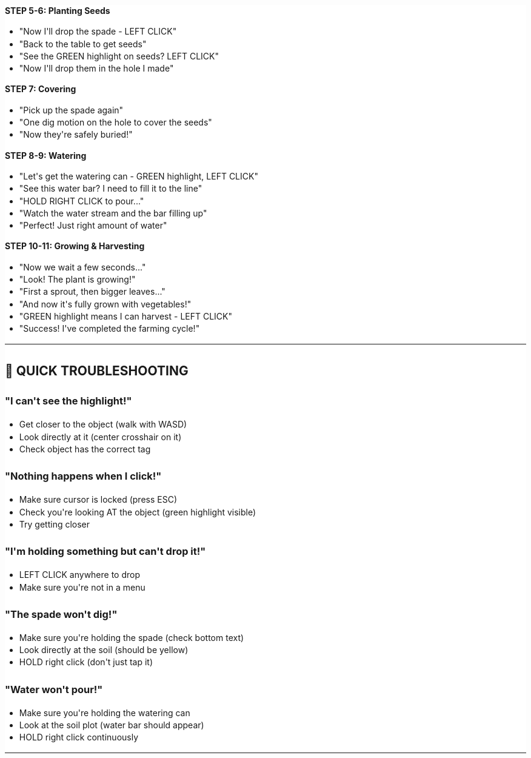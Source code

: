 **STEP 5-6: Planting Seeds**
- "Now I'll drop the spade - LEFT CLICK"
- "Back to the table to get seeds"
- "See the GREEN highlight on seeds? LEFT CLICK"
- "Now I'll drop them in the hole I made"

**STEP 7: Covering**
- "Pick up the spade again"
- "One dig motion on the hole to cover the seeds"
- "Now they're safely buried!"

**STEP 8-9: Watering**
- "Let's get the watering can - GREEN highlight, LEFT CLICK"
- "See this water bar? I need to fill it to the line"
- "HOLD RIGHT CLICK to pour..."
- "Watch the water stream and the bar filling up"
- "Perfect! Just right amount of water"

**STEP 10-11: Growing & Harvesting**
- "Now we wait a few seconds..."
- "Look! The plant is growing!"
- "First a sprout, then bigger leaves..."
- "And now it's fully grown with vegetables!"
- "GREEN highlight means I can harvest - LEFT CLICK"
- "Success! I've completed the farming cycle!"

---

## 🎯 QUICK TROUBLESHOOTING

### "I can't see the highlight!"
- Get closer to the object (walk with WASD)
- Look directly at it (center crosshair on it)
- Check object has the correct tag

### "Nothing happens when I click!"
- Make sure cursor is locked (press ESC)
- Check you're looking AT the object (green highlight visible)
- Try getting closer

### "I'm holding something but can't drop it!"
- LEFT CLICK anywhere to drop
- Make sure you're not in a menu

### "The spade won't dig!"
- Make sure you're holding the spade (check bottom text)
- Look directly at the soil (should be yellow)
- HOLD right click (don't just tap it)

### "Water won't pour!"
- Make sure you're holding the watering can
- Look at the soil plot (water bar should appear)
- HOLD right click continuously

---